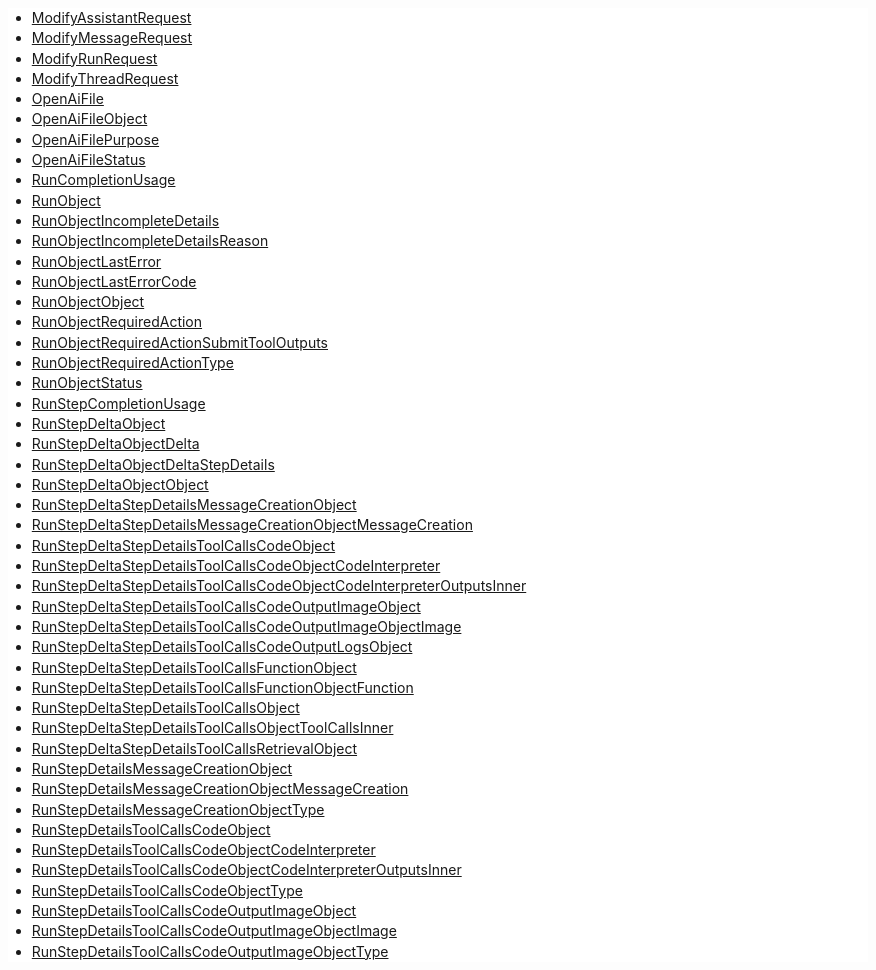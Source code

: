  - [ModifyAssistantRequest](docs/ModifyAssistantRequest.md)
 - [ModifyMessageRequest](docs/ModifyMessageRequest.md)
 - [ModifyRunRequest](docs/ModifyRunRequest.md)
 - [ModifyThreadRequest](docs/ModifyThreadRequest.md)
 - [OpenAiFile](docs/OpenAiFile.md)
 - [OpenAiFileObject](docs/OpenAiFileObject.md)
 - [OpenAiFilePurpose](docs/OpenAiFilePurpose.md)
 - [OpenAiFileStatus](docs/OpenAiFileStatus.md)
 - [RunCompletionUsage](docs/RunCompletionUsage.md)
 - [RunObject](docs/RunObject.md)
 - [RunObjectIncompleteDetails](docs/RunObjectIncompleteDetails.md)
 - [RunObjectIncompleteDetailsReason](docs/RunObjectIncompleteDetailsReason.md)
 - [RunObjectLastError](docs/RunObjectLastError.md)
 - [RunObjectLastErrorCode](docs/RunObjectLastErrorCode.md)
 - [RunObjectObject](docs/RunObjectObject.md)
 - [RunObjectRequiredAction](docs/RunObjectRequiredAction.md)
 - [RunObjectRequiredActionSubmitToolOutputs](docs/RunObjectRequiredActionSubmitToolOutputs.md)
 - [RunObjectRequiredActionType](docs/RunObjectRequiredActionType.md)
 - [RunObjectStatus](docs/RunObjectStatus.md)
 - [RunStepCompletionUsage](docs/RunStepCompletionUsage.md)
 - [RunStepDeltaObject](docs/RunStepDeltaObject.md)
 - [RunStepDeltaObjectDelta](docs/RunStepDeltaObjectDelta.md)
 - [RunStepDeltaObjectDeltaStepDetails](docs/RunStepDeltaObjectDeltaStepDetails.md)
 - [RunStepDeltaObjectObject](docs/RunStepDeltaObjectObject.md)
 - [RunStepDeltaStepDetailsMessageCreationObject](docs/RunStepDeltaStepDetailsMessageCreationObject.md)
 - [RunStepDeltaStepDetailsMessageCreationObjectMessageCreation](docs/RunStepDeltaStepDetailsMessageCreationObjectMessageCreation.md)
 - [RunStepDeltaStepDetailsToolCallsCodeObject](docs/RunStepDeltaStepDetailsToolCallsCodeObject.md)
 - [RunStepDeltaStepDetailsToolCallsCodeObjectCodeInterpreter](docs/RunStepDeltaStepDetailsToolCallsCodeObjectCodeInterpreter.md)
 - [RunStepDeltaStepDetailsToolCallsCodeObjectCodeInterpreterOutputsInner](docs/RunStepDeltaStepDetailsToolCallsCodeObjectCodeInterpreterOutputsInner.md)
 - [RunStepDeltaStepDetailsToolCallsCodeOutputImageObject](docs/RunStepDeltaStepDetailsToolCallsCodeOutputImageObject.md)
 - [RunStepDeltaStepDetailsToolCallsCodeOutputImageObjectImage](docs/RunStepDeltaStepDetailsToolCallsCodeOutputImageObjectImage.md)
 - [RunStepDeltaStepDetailsToolCallsCodeOutputLogsObject](docs/RunStepDeltaStepDetailsToolCallsCodeOutputLogsObject.md)
 - [RunStepDeltaStepDetailsToolCallsFunctionObject](docs/RunStepDeltaStepDetailsToolCallsFunctionObject.md)
 - [RunStepDeltaStepDetailsToolCallsFunctionObjectFunction](docs/RunStepDeltaStepDetailsToolCallsFunctionObjectFunction.md)
 - [RunStepDeltaStepDetailsToolCallsObject](docs/RunStepDeltaStepDetailsToolCallsObject.md)
 - [RunStepDeltaStepDetailsToolCallsObjectToolCallsInner](docs/RunStepDeltaStepDetailsToolCallsObjectToolCallsInner.md)
 - [RunStepDeltaStepDetailsToolCallsRetrievalObject](docs/RunStepDeltaStepDetailsToolCallsRetrievalObject.md)
 - [RunStepDetailsMessageCreationObject](docs/RunStepDetailsMessageCreationObject.md)
 - [RunStepDetailsMessageCreationObjectMessageCreation](docs/RunStepDetailsMessageCreationObjectMessageCreation.md)
 - [RunStepDetailsMessageCreationObjectType](docs/RunStepDetailsMessageCreationObjectType.md)
 - [RunStepDetailsToolCallsCodeObject](docs/RunStepDetailsToolCallsCodeObject.md)
 - [RunStepDetailsToolCallsCodeObjectCodeInterpreter](docs/RunStepDetailsToolCallsCodeObjectCodeInterpreter.md)
 - [RunStepDetailsToolCallsCodeObjectCodeInterpreterOutputsInner](docs/RunStepDetailsToolCallsCodeObjectCodeInterpreterOutputsInner.md)
 - [RunStepDetailsToolCallsCodeObjectType](docs/RunStepDetailsToolCallsCodeObjectType.md)
 - [RunStepDetailsToolCallsCodeOutputImageObject](docs/RunStepDetailsToolCallsCodeOutputImageObject.md)
 - [RunStepDetailsToolCallsCodeOutputImageObjectImage](docs/RunStepDetailsToolCallsCodeOutputImageObjectImage.md)
 - [RunStepDetailsToolCallsCodeOutputImageObjectType](docs/RunStepDetailsToolCallsCodeOutputImageObjectType.md)